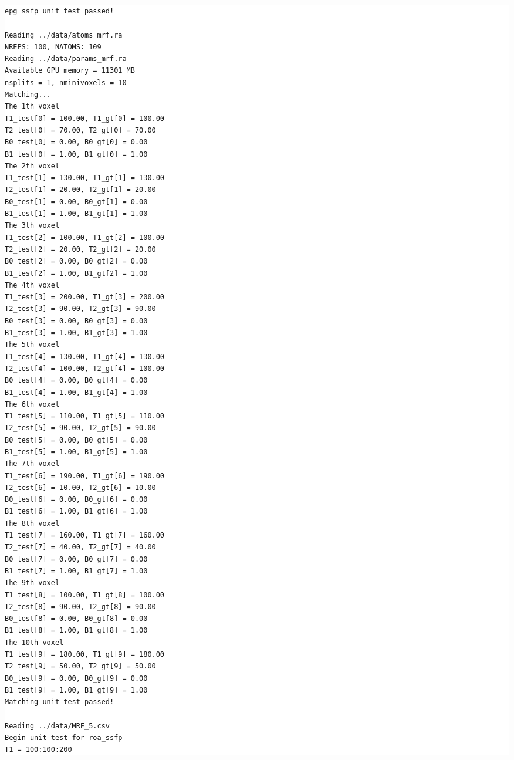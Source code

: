  ```
epg_ssfp unit test passed!

Reading ../data/atoms_mrf.ra
NREPS: 100, NATOMS: 109
Reading ../data/params_mrf.ra
Available GPU memory = 11301 MB
nsplits = 1, nminivoxels = 10
Matching...
The 1th voxel
T1_test[0] = 100.00, T1_gt[0] = 100.00
T2_test[0] = 70.00, T2_gt[0] = 70.00
B0_test[0] = 0.00, B0_gt[0] = 0.00
B1_test[0] = 1.00, B1_gt[0] = 1.00
The 2th voxel
T1_test[1] = 130.00, T1_gt[1] = 130.00
T2_test[1] = 20.00, T2_gt[1] = 20.00
B0_test[1] = 0.00, B0_gt[1] = 0.00
B1_test[1] = 1.00, B1_gt[1] = 1.00
The 3th voxel
T1_test[2] = 100.00, T1_gt[2] = 100.00
T2_test[2] = 20.00, T2_gt[2] = 20.00
B0_test[2] = 0.00, B0_gt[2] = 0.00
B1_test[2] = 1.00, B1_gt[2] = 1.00
The 4th voxel
T1_test[3] = 200.00, T1_gt[3] = 200.00
T2_test[3] = 90.00, T2_gt[3] = 90.00
B0_test[3] = 0.00, B0_gt[3] = 0.00
B1_test[3] = 1.00, B1_gt[3] = 1.00
The 5th voxel
T1_test[4] = 130.00, T1_gt[4] = 130.00
T2_test[4] = 100.00, T2_gt[4] = 100.00
B0_test[4] = 0.00, B0_gt[4] = 0.00
B1_test[4] = 1.00, B1_gt[4] = 1.00
The 6th voxel
T1_test[5] = 110.00, T1_gt[5] = 110.00
T2_test[5] = 90.00, T2_gt[5] = 90.00
B0_test[5] = 0.00, B0_gt[5] = 0.00
B1_test[5] = 1.00, B1_gt[5] = 1.00
The 7th voxel
T1_test[6] = 190.00, T1_gt[6] = 190.00
T2_test[6] = 10.00, T2_gt[6] = 10.00
B0_test[6] = 0.00, B0_gt[6] = 0.00
B1_test[6] = 1.00, B1_gt[6] = 1.00
The 8th voxel
T1_test[7] = 160.00, T1_gt[7] = 160.00
T2_test[7] = 40.00, T2_gt[7] = 40.00
B0_test[7] = 0.00, B0_gt[7] = 0.00
B1_test[7] = 1.00, B1_gt[7] = 1.00
The 9th voxel
T1_test[8] = 100.00, T1_gt[8] = 100.00
T2_test[8] = 90.00, T2_gt[8] = 90.00
B0_test[8] = 0.00, B0_gt[8] = 0.00
B1_test[8] = 1.00, B1_gt[8] = 1.00
The 10th voxel
T1_test[9] = 180.00, T1_gt[9] = 180.00
T2_test[9] = 50.00, T2_gt[9] = 50.00
B0_test[9] = 0.00, B0_gt[9] = 0.00
B1_test[9] = 1.00, B1_gt[9] = 1.00
Matching unit test passed!

Reading ../data/MRF_5.csv
Begin unit test for roa_ssfp
T1 = 100:100:200
 ```